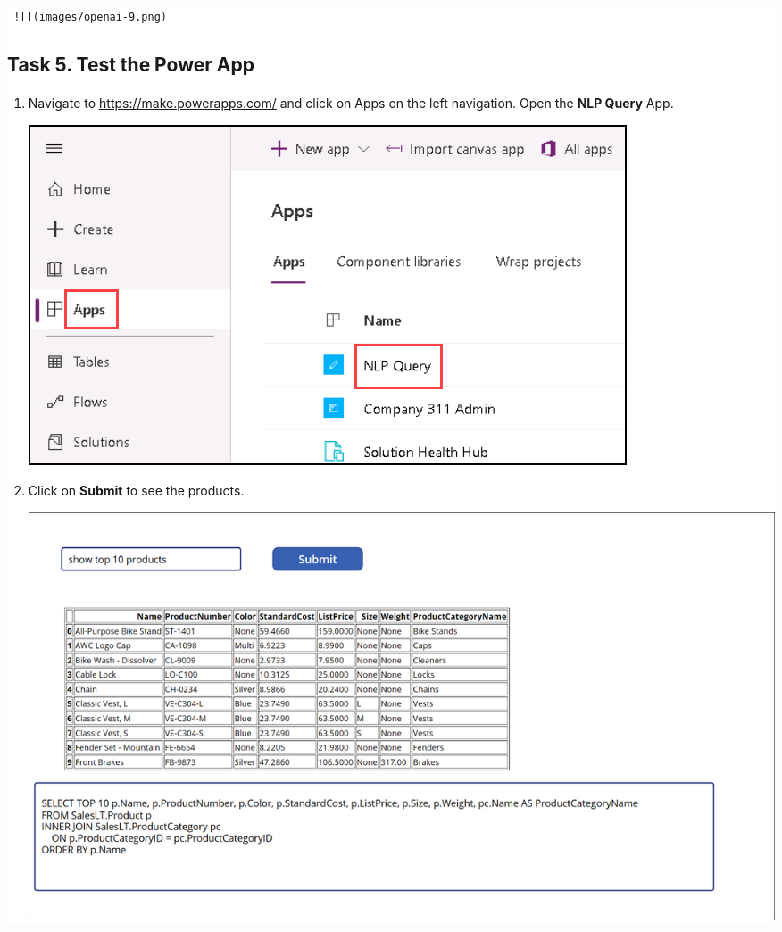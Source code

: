      ![](images/openai-9.png)
 

## Task 5. Test the Power App

1. Navigate to https://make.powerapps.com/ and click on Apps on the left navigation. Open the **NLP Query** App.

    ![](images/openai-3.png)
    
1. Click on **Submit** to see the products.

    ![](images/powerapps27.png)


